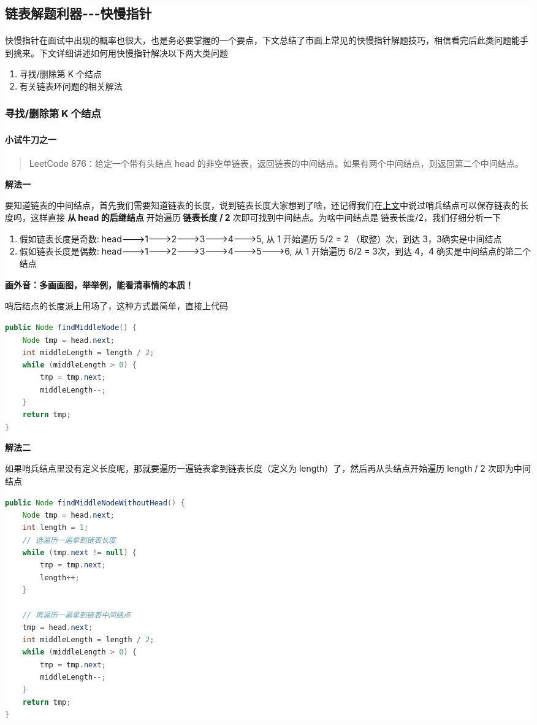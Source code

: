 ## 链表解题利器---快慢指针
快慢指针在面试中出现的概率也很大，也是务必要掌握的一个要点，下文总结了市面上常见的快慢指针解题技巧，相信看完后此类问题能手到擒来。下文详细讲述如何用快慢指针解决以下两大类问题

1. 寻找/删除第 K 个结点
2. 有关链表环问题的相关解法

### 寻找/删除第 K 个结点 

#### 小试牛刀之一

> LeetCode 876：给定一个带有头结点 head 的非空单链表，返回链表的中间结点。如果有两个中间结点，则返回第二个中间结点。

**解法一**

要知道链表的中间结点，首先我们需要知道链表的长度，说到链表长度大家想到了啥，还记得我们在[上文](https://mp.weixin.qq.com/s/Thxzq5JBWVsKNGWYSH6sDA)中说过哨兵结点可以保存链表的长度吗，这样直接 **从 head 的后继结点** 开始遍历  **链表长度 / 2** 次即可找到中间结点。为啥中间结点是 链表长度/2，我们仔细分析一下

1. 假如链表长度是奇数: head--->1--->2--->3--->4--->5, 从 1 开始遍历 5/2 = 2 （取整）次，到达 3，3确实是中间结点
2. 假如链表长度是偶数: head--->1--->2--->3--->4--->5--->6, 从 1 开始遍历 6/2 = 3次，到达 4，4 确实是中间结点的第二个结点

**画外音：多画画图，举举例，能看清事情的本质！**

哨后结点的长度派上用场了，这种方式最简单，直接上代码

```java
public Node findMiddleNode() {
    Node tmp = head.next;
    int middleLength = length / 2;
    while (middleLength > 0) {
        tmp = tmp.next;
        middleLength--;
    }
    return tmp;
}
```

**解法二**

如果哨兵结点里没有定义长度呢，那就要遍历一遍链表拿到链表长度（定义为 length）了，然后再从头结点开始遍历 length / 2 次即为中间结点

```java
public Node findMiddleNodeWithoutHead() {
    Node tmp = head.next;
    int length = 1;
    // 选遍历一遍拿到链表长度
    while (tmp.next != null) {
        tmp = tmp.next;
        length++;
    }

    // 再遍历一遍拿到链表中间结点
    tmp = head.next;
    int middleLength = length / 2;
    while (middleLength > 0) {
        tmp = tmp.next;
        middleLength--;
    }
    return tmp;
}
```

